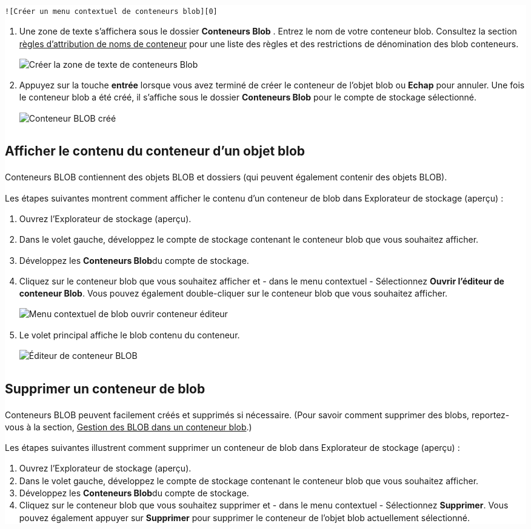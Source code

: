     ![Créer un menu contextuel de conteneurs blob][0]

1.  Une zone de texte s’affichera sous le dossier **Conteneurs Blob** . Entrez le nom de votre conteneur blob. Consultez la section [règles d’attribution de noms de conteneur](./storage/storage-dotnet-how-to-use-blobs.md#create-a-container) pour une liste des règles et des restrictions de dénomination des blob conteneurs.

    ![Créer la zone de texte de conteneurs Blob][1]

1.  Appuyez sur la touche **entrée** lorsque vous avez terminé de créer le conteneur de l’objet blob ou **Echap** pour annuler. Une fois le conteneur blob a été créé, il s’affiche sous le dossier **Conteneurs Blob** pour le compte de stockage sélectionné.

    ![Conteneur BLOB créé][2]

## <a name="view-a-blob-containers-contents"></a>Afficher le contenu du conteneur d’un objet blob

Conteneurs BLOB contiennent des objets BLOB et dossiers (qui peuvent également contenir des objets BLOB).

Les étapes suivantes montrent comment afficher le contenu d’un conteneur de blob dans Explorateur de stockage (aperçu) :

1.  Ouvrez l’Explorateur de stockage (aperçu).
1.  Dans le volet gauche, développez le compte de stockage contenant le conteneur blob que vous souhaitez afficher.
1.  Développez les **Conteneurs Blob**du compte de stockage.
1.  Cliquez sur le conteneur blob que vous souhaitez afficher et - dans le menu contextuel - Sélectionnez **Ouvrir l’éditeur de conteneur Blob**.
Vous pouvez également double-cliquer sur le conteneur blob que vous souhaitez afficher.

    ![Menu contextuel de blob ouvrir conteneur éditeur][19]

1.  Le volet principal affiche le blob contenu du conteneur.

    ![Éditeur de conteneur BLOB][3]

## <a name="delete-a-blob-container"></a>Supprimer un conteneur de blob

Conteneurs BLOB peuvent facilement créés et supprimés si nécessaire. (Pour savoir comment supprimer des blobs, reportez-vous à la section, [Gestion des BLOB dans un conteneur blob](./#managing-blobs-in-a-blob-container).)

Les étapes suivantes illustrent comment supprimer un conteneur de blob dans Explorateur de stockage (aperçu) :

1.  Ouvrez l’Explorateur de stockage (aperçu).
1.  Dans le volet gauche, développez le compte de stockage contenant le conteneur blob que vous souhaitez afficher.
1.  Développez les **Conteneurs Blob**du compte de stockage.
1.  Cliquez sur le conteneur blob que vous souhaitez supprimer et - dans le menu contextuel - Sélectionnez **Supprimer**.
Vous pouvez également appuyer sur **Supprimer** pour supprimer le conteneur de l’objet blob actuellement sélectionné.


[0]: ./media/vs-azure-tools-storage-explorer-blobs/blob-containers-create-context-menu.png
[1]: ./media/vs-azure-tools-storage-explorer-blobs/blob-container-create.png
[2]: ./media/vs-azure-tools-storage-explorer-blobs/blob-container-create-done.png
[3]: ./media/vs-azure-tools-storage-explorer-blobs/blob-container-editor.png
[4]: ./media/vs-azure-tools-storage-explorer-blobs/blob-container-delete-context-menu.png
[5]: ./media/vs-azure-tools-storage-explorer-blobs/blob-container-delete-confirmation.png
[6]: ./media/vs-azure-tools-storage-explorer-blobs/blob-container-copy-context-menu.png
[7]: ./media/vs-azure-tools-storage-explorer-blobs/blob-containers-paste-context-menu.png
[8]: ./media/vs-azure-tools-storage-explorer-blobs/blob-container-get-sas-context-menu.png
[9]: ./media/vs-azure-tools-storage-explorer-blobs/blob-container-get-sas-options.png
[10]: ./media/vs-azure-tools-storage-explorer-blobs/blob-container-get-sas-urls.png
[11]: ./media/vs-azure-tools-storage-explorer-blobs/blob-container-manage-access-policies-context-menu.png
[12]: ./media/vs-azure-tools-storage-explorer-blobs/blob-container-manage-access-policies-options.png
[13]: ./media/vs-azure-tools-storage-explorer-blobs/blob-container-set-public-access-level-context-menu.png
[14]: ./media/vs-azure-tools-storage-explorer-blobs/blob-container-set-public-access-level-options.png
[15]: ./media/vs-azure-tools-storage-explorer-blobs/blob-upload-files-menu.png
[16]: ./media/vs-azure-tools-storage-explorer-blobs/blob-upload-files-options.png
[17]: ./media/vs-azure-tools-storage-explorer-blobs/blob-upload-folder-menu.png
[18]: ./media/vs-azure-tools-storage-explorer-blobs/blob-upload-folder-options.png
[19]: ./media/vs-azure-tools-storage-explorer-blobs/blob-container-open-editor-context-menu.png